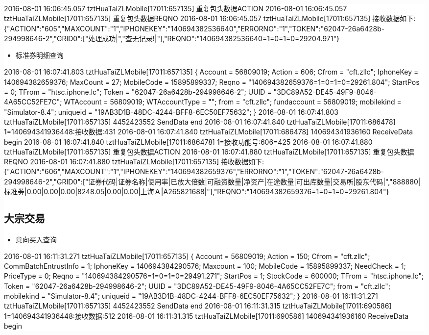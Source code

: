 2016-08-01 16:06:45.057 tztHuaTaiZLMobile[17011:657135] 重复包头数据ACTION
2016-08-01 16:06:45.057 tztHuaTaiZLMobile[17011:657135] 重复包头数据REQNO
2016-08-01 16:06:45.057 tztHuaTaiZLMobile[17011:657135] 接收数据如下:{"ACTION":"605","MAXCOUNT":"1","IPHONEKEY":"140694382536640","ERRORNO":"1","TOKEN":"62047-26a6428b-294998646-2","GRID0":["处理成功|","查无记录!|"],"REQNO":"140694382536640=1=0=1=0=29204.971"}

- 标准券明细查询

2016-08-01 16:07:41.803 tztHuaTaiZLMobile[17011:657135] {
    Account = 56809019;
    Action = 606;
    Cfrom = "cft.zllc";
    IphoneKey = 140694382659376;
    MaxCount = 27;
    MobileCode = 15895899337;
    Reqno = "140694382659376=1=0=1=0=29261.804";
    StartPos = 0;
    TFrom = "htsc.iphone.lc";
    Token = "62047-26a6428b-294998646-2";
    UUID = "3DC89A52-DE45-49F9-8046-4A65CC52FE7C";
    WTAccount = 56809019;
    WTAccountType = "";
    from = "cft.zllc";
    fundaccount = 56809019;
    mobilekind = "Simulator-8.4";
    uniqueid = "19AB3D1B-48DC-4244-BFF8-6EC50EF75632";
}
2016-08-01 16:07:41.803 tztHuaTaiZLMobile[17011:657135] 4452423552 SendData end
2016-08-01 16:07:41.840 tztHuaTaiZLMobile[17011:686478] 1=140694341936448:接收数据:431
2016-08-01 16:07:41.840 tztHuaTaiZLMobile[17011:686478] 140694341936160 ReceiveData begin
2016-08-01 16:07:41.840 tztHuaTaiZLMobile[17011:686478] 1=接收功能号:606=425
2016-08-01 16:07:41.880 tztHuaTaiZLMobile[17011:657135] 重复包头数据ACTION
2016-08-01 16:07:41.880 tztHuaTaiZLMobile[17011:657135] 重复包头数据REQNO
2016-08-01 16:07:41.880 tztHuaTaiZLMobile[17011:657135] 接收数据如下:{"ACTION":"606","MAXCOUNT":"1","IPHONEKEY":"140694382659376","ERRORNO":"1","TOKEN":"62047-26a6428b-294998646-2","GRID0":["证券代码|证券名称|使用率|已放大倍数|可融资数量|净资产|在途数量|可出库数量|交易所|股东代码|","888880|标准券|0.00|0.00|0.00|8248.05|0.00|0.00|上海Ａ|A265821688|"],"REQNO":"140694382659376=1=0=1=0=29261.804"}

## 大宗交易

- 意向买入查询

2016-08-01 16:11:31.271 tztHuaTaiZLMobile[17011:657135] {
    Account = 56809019;
    Action = 150;
    Cfrom = "cft.zllc";
    CommBatchEntrustInfo = 1;
    IphoneKey = 140694384290576;
    Maxcount = 100;
    MobileCode = 15895899337;
    NeedCheck = 1;
    PriceType = 0;
    Reqno = "140694384290576=1=0=1=0=29491.271";
    StartPos = 1;
    StockCode = 600000;
    TFrom = "htsc.iphone.lc";
    Token = "62047-26a6428b-294998646-2";
    UUID = "3DC89A52-DE45-49F9-8046-4A65CC52FE7C";
    from = "cft.zllc";
    mobilekind = "Simulator-8.4";
    uniqueid = "19AB3D1B-48DC-4244-BFF8-6EC50EF75632";
}
2016-08-01 16:11:31.271 tztHuaTaiZLMobile[17011:657135] 4452423552 SendData end
2016-08-01 16:11:31.315 tztHuaTaiZLMobile[17011:690586] 1=140694341936448:接收数据:512
2016-08-01 16:11:31.315 tztHuaTaiZLMobile[17011:690586] 140694341936160 ReceiveData begin